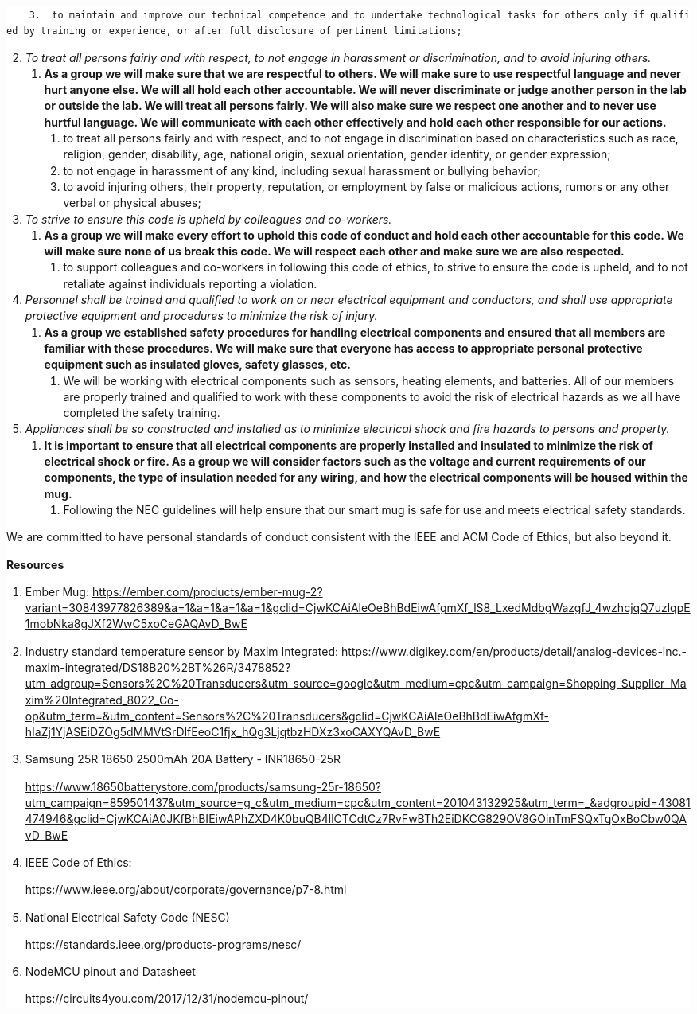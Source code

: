         3.  to maintain and improve our technical competence and to undertake technological tasks for others only if qualified by training or experience, or after full disclosure of pertinent limitations;
2.  *To treat all persons fairly and with respect, to not engage in harassment or discrimination, and to avoid injuring others.*
    1.  **As a group we will make sure that we are respectful to others. We will make sure to use respectful language and never hurt anyone else. We will all hold each other accountable. We will never discriminate or judge another person in the lab or outside the lab. We will treat all persons fairly. We will also make sure we respect one another and to never use hurtful language. We will communicate with each other effectively and hold each other responsible for our actions.**
        1.  to treat all persons fairly and with respect, and to not engage in discrimination based on characteristics such as race, religion, gender, disability, age, national origin, sexual orientation, gender identity, or gender expression;
        2.  to not engage in harassment of any kind, including sexual harassment or bullying behavior;
        3.  to avoid injuring others, their property, reputation, or employment by false or malicious actions, rumors or any other verbal or physical abuses;
3.  *To strive to ensure this code is upheld by colleagues and co-workers.*
    1.  **As a group we will make every effort to uphold this code of conduct and hold each other accountable for this code. We will make sure none of us break this code. We will respect each other and make sure we are also respected.**
        1.  to support colleagues and co-workers in following this code of ethics, to strive to ensure the code is upheld, and to not retaliate against individuals reporting a violation.
4.  *Personnel shall be trained and qualified to work on or near electrical equipment and conductors, and shall use appropriate protective equipment and procedures to minimize the risk of injury.*
    1.  **As a group we established safety procedures for handling electrical components and ensured that all members are familiar with these procedures. We will make sure that everyone has access to appropriate personal protective equipment such as insulated gloves, safety glasses, etc.**
        1.  We will be working with electrical components such as sensors, heating elements, and batteries. All of our members are properly trained and qualified to work with these components to avoid the risk of electrical hazards as we all have completed the safety training.
5.  *Appliances shall be so constructed and installed as to minimize electrical shock and fire hazards to persons and property.*
    1.  **It is important to ensure that all electrical components are properly installed and insulated to minimize the risk of electrical shock or fire. As a group we will consider factors such as the voltage and current requirements of our components, the type of insulation needed for any wiring, and how the electrical components will be housed within the mug.**
        1.  Following the NEC guidelines will help ensure that our smart mug is safe for use and meets electrical safety standards.

We are committed to have personal standards of conduct consistent with the IEEE and ACM Code of Ethics, but also beyond it.

**Resources**

1.  Ember Mug: <https://ember.com/products/ember-mug-2?variant=30843977826389&a=1&a=1&a=1&a=1&gclid=CjwKCAiAleOeBhBdEiwAfgmXf_lS8_LxedMdbgWazgfJ_4wzhcjqQ7uzlqpE1mobNka8gJXf2WwC5xoCeGAQAvD_BwE>
2.  Industry standard temperature sensor by Maxim Integrated: <https://www.digikey.com/en/products/detail/analog-devices-inc.-maxim-integrated/DS18B20%2BT%26R/3478852?utm_adgroup=Sensors%2C%20Transducers&utm_source=google&utm_medium=cpc&utm_campaign=Shopping_Supplier_Maxim%20Integrated_8022_Co-op&utm_term=&utm_content=Sensors%2C%20Transducers&gclid=CjwKCAiAleOeBhBdEiwAfgmXf-hIaZj1YjASEiDZOg5dMMVtSrDlfEeoC1fjx_hQg3LjqtbzHDXz3xoCAXYQAvD_BwE>
3.  Samsung 25R 18650 2500mAh 20A Battery - INR18650-25R

    <https://www.18650batterystore.com/products/samsung-25r-18650?utm_campaign=859501437&utm_source=g_c&utm_medium=cpc&utm_content=201043132925&utm_term=_&adgroupid=43081474946&gclid=CjwKCAiA0JKfBhBIEiwAPhZXD4K0buQB4llCTCdtCz7RvFwBTh2EiDKCG829OV8GOinTmFSQxTqOxBoCbw0QAvD_BwE>

4.  IEEE Code of Ethics:

    <https://www.ieee.org/about/corporate/governance/p7-8.html>

5.  National Electrical Safety Code (NESC)

    <https://standards.ieee.org/products-programs/nesc/>

6.  NodeMCU pinout and Datasheet

    <https://circuits4you.com/2017/12/31/nodemcu-pinout/>
